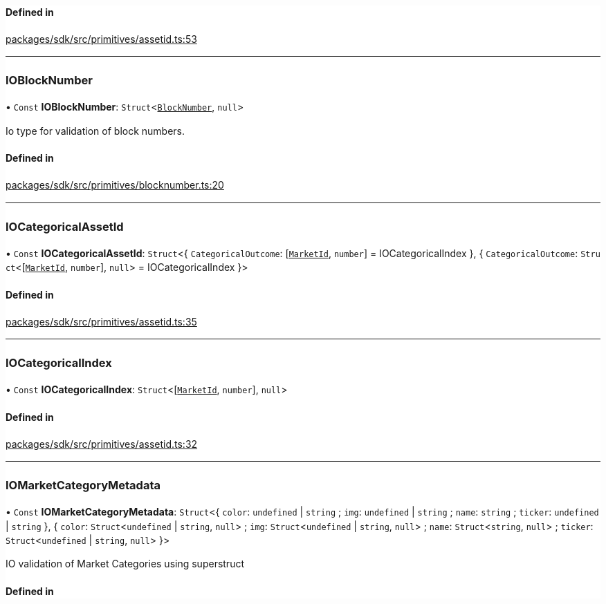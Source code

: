 #### Defined in

[packages/sdk/src/primitives/assetid.ts:53](https://github.com/zeitgeistpm/sdk-next/blob/80e59d4/packages/sdk/src/primitives/assetid.ts#L53)

___

### IOBlockNumber

• `Const` **IOBlockNumber**: `Struct`<[`BlockNumber`](zeitgeistpm_sdk.md#blocknumber), ``null``\>

Io type for validation of block numbers.

#### Defined in

[packages/sdk/src/primitives/blocknumber.ts:20](https://github.com/zeitgeistpm/sdk-next/blob/80e59d4/packages/sdk/src/primitives/blocknumber.ts#L20)

___

### IOCategoricalAssetId

• `Const` **IOCategoricalAssetId**: `Struct`<{ `CategoricalOutcome`: [[`MarketId`](zeitgeistpm_sdk.md#marketid), `number`] = IOCategoricalIndex }, { `CategoricalOutcome`: `Struct`<[[`MarketId`](zeitgeistpm_sdk.md#marketid), `number`], ``null``\> = IOCategoricalIndex }\>

#### Defined in

[packages/sdk/src/primitives/assetid.ts:35](https://github.com/zeitgeistpm/sdk-next/blob/80e59d4/packages/sdk/src/primitives/assetid.ts#L35)

___

### IOCategoricalIndex

• `Const` **IOCategoricalIndex**: `Struct`<[[`MarketId`](zeitgeistpm_sdk.md#marketid), `number`], ``null``\>

#### Defined in

[packages/sdk/src/primitives/assetid.ts:32](https://github.com/zeitgeistpm/sdk-next/blob/80e59d4/packages/sdk/src/primitives/assetid.ts#L32)

___

### IOMarketCategoryMetadata

• `Const` **IOMarketCategoryMetadata**: `Struct`<{ `color`: `undefined` \| `string` ; `img`: `undefined` \| `string` ; `name`: `string` ; `ticker`: `undefined` \| `string`  }, { `color`: `Struct`<`undefined` \| `string`, ``null``\> ; `img`: `Struct`<`undefined` \| `string`, ``null``\> ; `name`: `Struct`<`string`, ``null``\> ; `ticker`: `Struct`<`undefined` \| `string`, ``null``\>  }\>

IO validation of Market Categories using superstruct

#### Defined in
